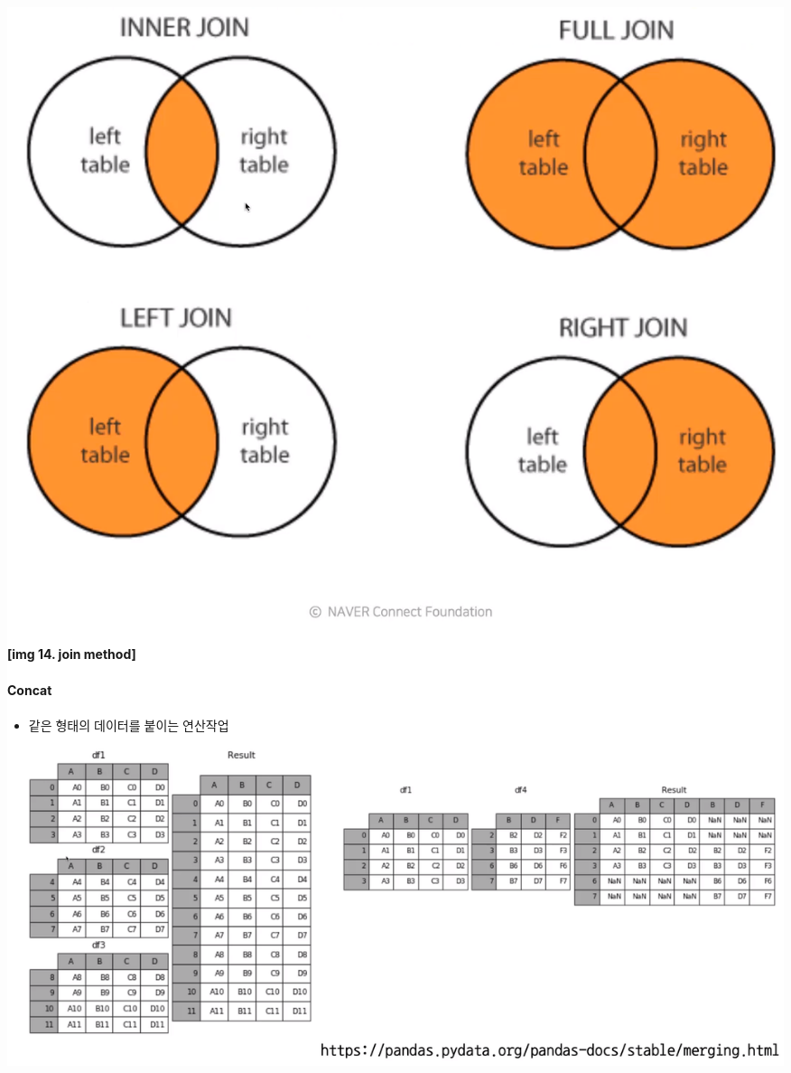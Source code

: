 ![image-20210129011743303](pandas.assets/image-20210129011743303.png)

**[img 14. join method]**

#### Concat

- 같은 형태의 데이터를 붙이는 연산작업

![image-20210129013127134](pandas.assets/image-20210129013127134.png)
